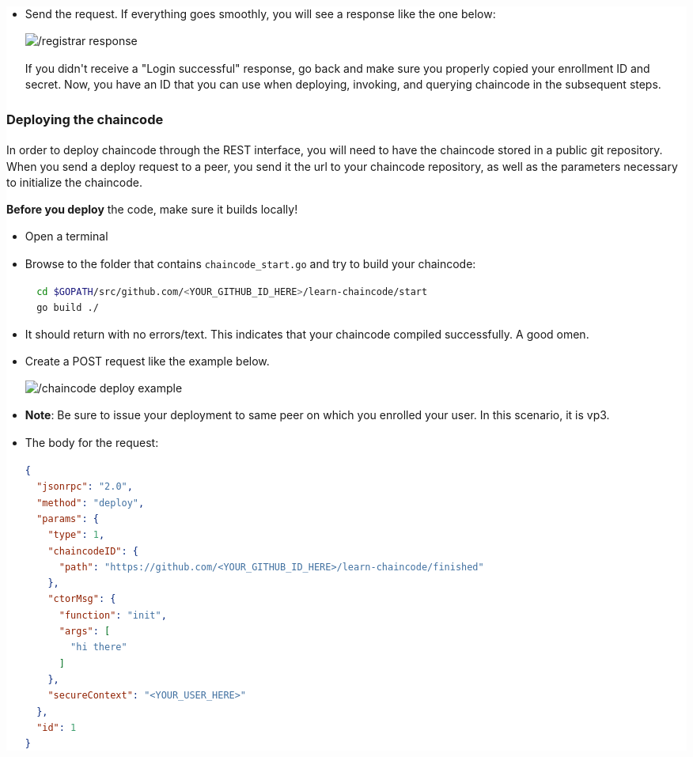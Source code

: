 - Send the request. If everything goes smoothly, you will see a response like the one below:

  ![/registrar response](imgs/registrar_post_response.png)

  If you didn't receive a "Login successful" response, go back and make sure you properly copied your enrollment ID and secret. Now, you have an ID that you can use when deploying, invoking, and querying chaincode in the subsequent steps.

### Deploying the chaincode

In order to deploy chaincode through the REST interface, you will need to have the chaincode stored in a public git repository. When you send a deploy request to a peer, you send it the url to your chaincode repository, as well as the parameters necessary to initialize the chaincode.

**Before you deploy** the code, make sure it builds locally!

- Open a terminal
- Browse to the folder that contains `chaincode_start.go` and try to build your chaincode:

  ```bash
    cd $GOPATH/src/github.com/<YOUR_GITHUB_ID_HERE>/learn-chaincode/start
    go build ./
  ```

- It should return with no errors/text. This indicates that your chaincode compiled successfully. A good omen.

- Create a POST request like the example below.

  ![/chaincode deploy example](imgs/deploy_example.PNG)

- **Note**: Be sure to issue your deployment to same peer on which you enrolled your user. In this scenario, it is vp3.

- The body for the request:

  ```json
  {
    "jsonrpc": "2.0",
    "method": "deploy",
    "params": {
      "type": 1,
      "chaincodeID": {
        "path": "https://github.com/<YOUR_GITHUB_ID_HERE>/learn-chaincode/finished"
      },
      "ctorMsg": {
        "function": "init",
        "args": [
          "hi there"
        ]
      },
      "secureContext": "<YOUR_USER_HERE>"
    },
    "id": 1
  }
  ```
